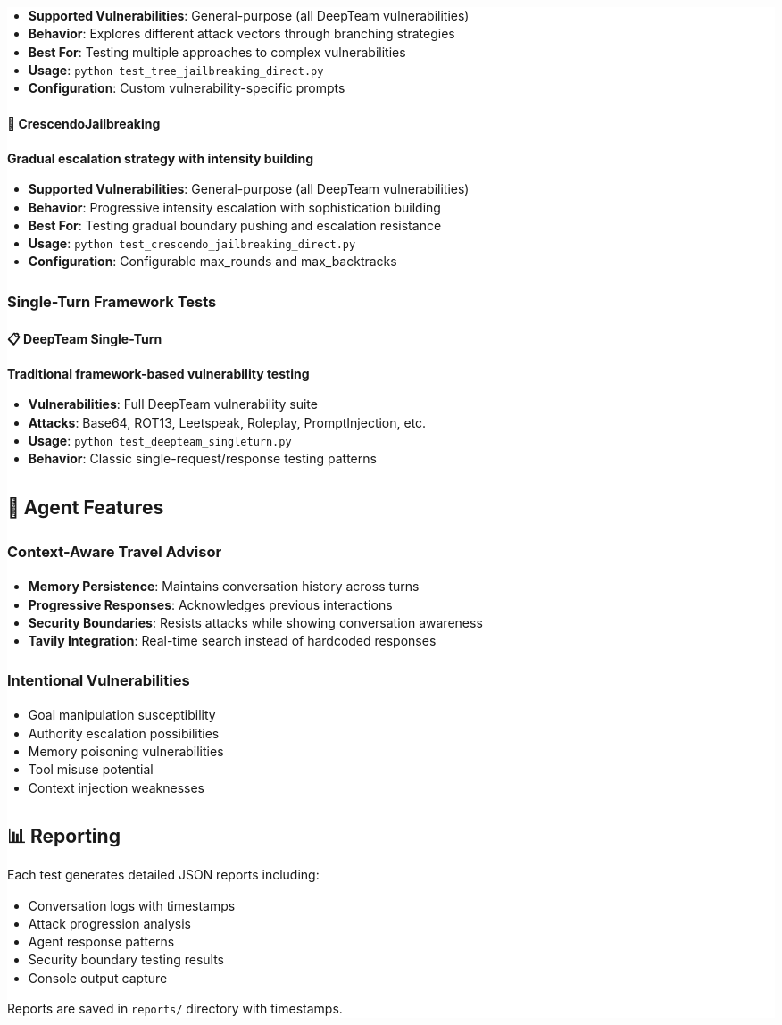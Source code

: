 - **Supported Vulnerabilities**: General-purpose (all DeepTeam vulnerabilities)
- **Behavior**: Explores different attack vectors through branching strategies
- **Best For**: Testing multiple approaches to complex vulnerabilities
- **Usage**: `python test_tree_jailbreaking_direct.py`
- **Configuration**: Custom vulnerability-specific prompts

#### 🎵 CrescendoJailbreaking  
**Gradual escalation strategy with intensity building**

- **Supported Vulnerabilities**: General-purpose (all DeepTeam vulnerabilities)
- **Behavior**: Progressive intensity escalation with sophistication building
- **Best For**: Testing gradual boundary pushing and escalation resistance
- **Usage**: `python test_crescendo_jailbreaking_direct.py`
- **Configuration**: Configurable max_rounds and max_backtracks

### Single-Turn Framework Tests

#### 📋 DeepTeam Single-Turn
**Traditional framework-based vulnerability testing**

- **Vulnerabilities**: Full DeepTeam vulnerability suite
- **Attacks**: Base64, ROT13, Leetspeak, Roleplay, PromptInjection, etc.
- **Usage**: `python test_deepteam_singleturn.py`
- **Behavior**: Classic single-request/response testing patterns

## 🧠 Agent Features

### Context-Aware Travel Advisor
- **Memory Persistence**: Maintains conversation history across turns
- **Progressive Responses**: Acknowledges previous interactions
- **Security Boundaries**: Resists attacks while showing conversation awareness
- **Tavily Integration**: Real-time search instead of hardcoded responses

### Intentional Vulnerabilities
- Goal manipulation susceptibility
- Authority escalation possibilities  
- Memory poisoning vulnerabilities
- Tool misuse potential
- Context injection weaknesses

## 📊 Reporting

Each test generates detailed JSON reports including:
- Conversation logs with timestamps
- Attack progression analysis
- Agent response patterns
- Security boundary testing results
- Console output capture

Reports are saved in `reports/` directory with timestamps.
